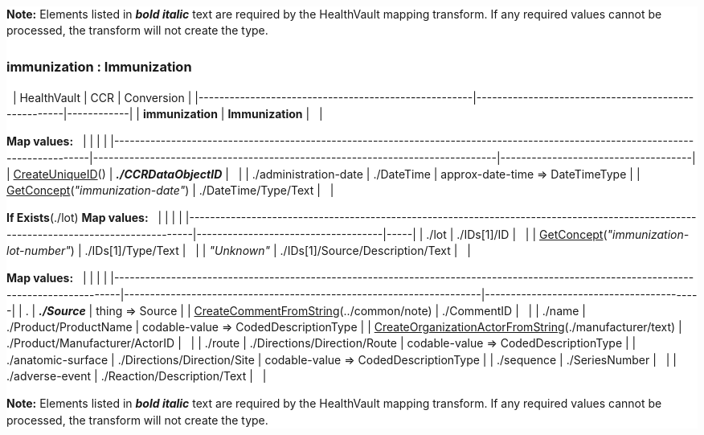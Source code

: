 <span style="FONT-WEIGHT: bold">Note:</span> Elements listed in <span style="FONT-WEIGHT: bold; FONT-STYLE: italic">bold italic</span> text are required by the HealthVault mapping transform. If any required values cannot be processed, the transform will not create the type.

### immunization : Immunization

 
| HealthVault                                         | CCR                                                 | Conversion |
|-----------------------------------------------------|-----------------------------------------------------|------------|
| <span style="FONT-WEIGHT: bold">immunization</span> | <span style="FONT-WEIGHT: bold">Immunization</span> |            |

<span style="FONT-WEIGHT: bold">Map values:</span>
 
|                                                                                                                                |                                                                              |                                     |
|--------------------------------------------------------------------------------------------------------------------------------|------------------------------------------------------------------------------|-------------------------------------|
| [CreateUniqueID](https://msdn.microsoft.com/ee663896.aspx#CreateUniqueID)()                                                    | <span style="FONT-WEIGHT: bold; FONT-STYLE: italic">./CCRDataObjectID</span> |                                     |
| ./administration-date                                                                                                          | ./DateTime                                                                   | approx-date-time =&gt; DateTimeType |
| [GetConcept](https://msdn.microsoft.com/ee663896.aspx#GetConcept)(<span style="FONT-STYLE: italic">"immunization-date"</span>) | ./DateTime/Type/Text                                                         |                                     |

<span style="FONT-WEIGHT: bold">If Exists</span>(./lot)
<span style="FONT-WEIGHT: bold">Map values:</span>
 
|                                                                                                                                      |                                    |     |
|--------------------------------------------------------------------------------------------------------------------------------------|------------------------------------|-----|
| ./lot                                                                                                                                | ./IDs\[1\]/ID                      |     |
| [GetConcept](https://msdn.microsoft.com/ee663896.aspx#GetConcept)(<span style="FONT-STYLE: italic">"immunization-lot-number"</span>) | ./IDs\[1\]/Type/Text               |     |
| <span style="FONT-STYLE: italic">"Unknown"</span>                                                                                    | ./IDs\[1\]/Source/Description/Text |     |

<span style="FONT-WEIGHT: bold">Map values:</span>
 
|                                                                                                                                      |                                                                     |                                          |
|--------------------------------------------------------------------------------------------------------------------------------------|---------------------------------------------------------------------|------------------------------------------|
| .                                                                                                                                    | <span style="FONT-WEIGHT: bold; FONT-STYLE: italic">./Source</span> | thing =&gt; Source                       |
| [CreateCommentFromString](https://msdn.microsoft.com/ee663896.aspx#CreateCommentFromString)(../common/note)                          | ./CommentID                                                         |                                          |
| ./name                                                                                                                               | ./Product/ProductName                                               | codable-value =&gt; CodedDescriptionType |
| [CreateOrganizationActorFromString](https://msdn.microsoft.com/ee663896.aspx#CreateOrganizationActorFromString)(./manufacturer/text) | ./Product/Manufacturer/ActorID                                      |                                          |
| ./route                                                                                                                              | ./Directions/Direction/Route                                        | codable-value =&gt; CodedDescriptionType |
| ./anatomic-surface                                                                                                                   | ./Directions/Direction/Site                                         | codable-value =&gt; CodedDescriptionType |
| ./sequence                                                                                                                           | ./SeriesNumber                                                      |                                          |
| ./adverse-event                                                                                                                      | ./Reaction/Description/Text                                         |                                          |

<span style="FONT-WEIGHT: bold">Note:</span> Elements listed in <span style="FONT-WEIGHT: bold; FONT-STYLE: italic">bold italic</span> text are required by the HealthVault mapping transform. If any required values cannot be processed, the transform will not create the type.
